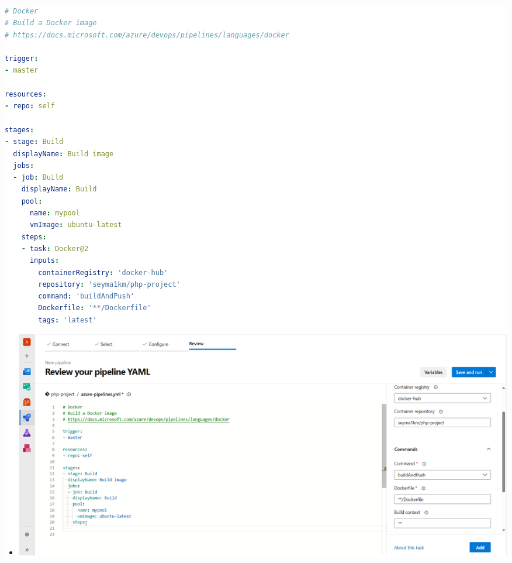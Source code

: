    ```yaml
   # Docker
   # Build a Docker image
   # https://docs.microsoft.com/azure/devops/pipelines/languages/docker

   trigger:
   - master

   resources:
   - repo: self

   stages:
   - stage: Build
     displayName: Build image
     jobs:
     - job: Build
       displayName: Build
       pool:
         name: mypool
         vmImage: ubuntu-latest
       steps:
       - task: Docker@2
         inputs:
           containerRegistry: 'docker-hub'
           repository: 'seyma1km/php-project'
           command: 'buildAndPush'
           Dockerfile: '**/Dockerfile'
           tags: 'latest'
   ```

- ![Screenshot Placeholder](screenshots/12.docker-build.PNG)